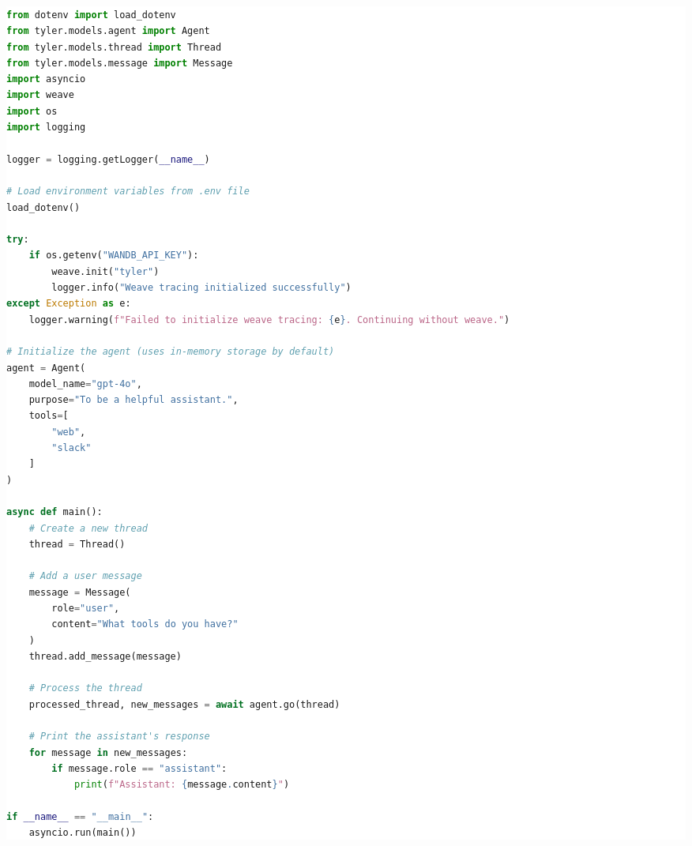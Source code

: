 ```python
from dotenv import load_dotenv
from tyler.models.agent import Agent
from tyler.models.thread import Thread
from tyler.models.message import Message
import asyncio
import weave
import os
import logging

logger = logging.getLogger(__name__)

# Load environment variables from .env file
load_dotenv()

try:
    if os.getenv("WANDB_API_KEY"):
        weave.init("tyler")
        logger.info("Weave tracing initialized successfully")
except Exception as e:
    logger.warning(f"Failed to initialize weave tracing: {e}. Continuing without weave.")

# Initialize the agent (uses in-memory storage by default)
agent = Agent(
    model_name="gpt-4o",
    purpose="To be a helpful assistant.",
    tools=[
        "web",
        "slack"
    ]
)

async def main():
    # Create a new thread
    thread = Thread()

    # Add a user message
    message = Message(
        role="user",
        content="What tools do you have?"
    )
    thread.add_message(message)

    # Process the thread
    processed_thread, new_messages = await agent.go(thread)

    # Print the assistant's response
    for message in new_messages:
        if message.role == "assistant":
            print(f"Assistant: {message.content}")

if __name__ == "__main__":
    asyncio.run(main())
```
